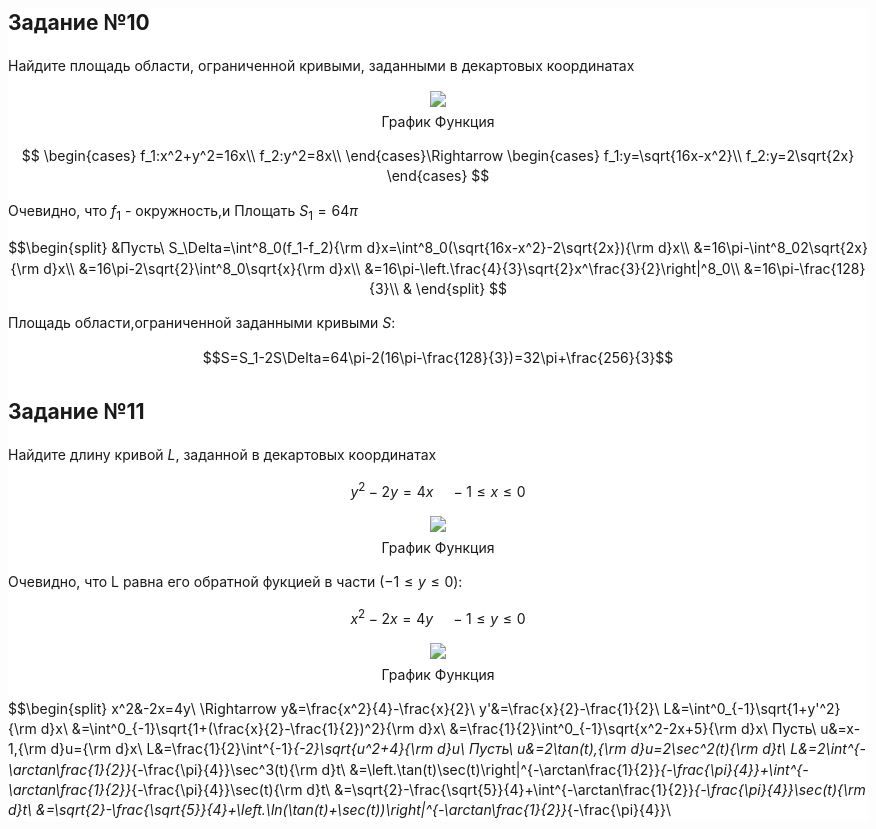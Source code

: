 ## Задание №10

Найдите площадь области, ограниченной кривыми, заданными в декартовых координатах

<div align=center><img src="pic/TypeWork-1.png" width= "500"></div>
<center>График Функция</center>

$$
\begin{cases}
    f_1:x^2+y^2=16x\\
    f_2:y^2=8x\\
\end{cases}\Rightarrow
\begin{cases}
    f_1:y=\sqrt{16x-x^2}\\
    f_2:y=2\sqrt{2x}
\end{cases}
$$

Очевидно, что $f_1$ - окружность,и Площать $S_1=64\pi$

$$\begin{split}
    &Пусть\ S_\Delta=\int^8_0(f_1-f_2){\rm d}x=\int^8_0(\sqrt{16x-x^2}-2\sqrt{2x}){\rm d}x\\
    &=16\pi-\int^8_02\sqrt{2x}{\rm d}x\\
    &=16\pi-2\sqrt{2}\int^8_0\sqrt{x}{\rm d}x\\
    &=16\pi-\left.\frac{4}{3}\sqrt{2}x^\frac{3}{2}\right|^8_0\\
    &=16\pi-\frac{128}{3}\\
    &
\end{split}
$$

Площадь области,ограниченной заданными кривыми $S$:

$$S=S_1-2S\Delta=64\pi-2(16\pi-\frac{128}{3})=32\pi+\frac{256}{3}$$


## Задание №11

Найдите длину кривой $L$, заданной в декартовых координатах

$$y^2-2y=4x\quad -1\le x\le 0$$

<div align=center><img src="pic/TypeWork-2.png" width="800"></div>
<center>График Функция</center>

Очевидно, что L равна его обратной фукцией в части $(-1\le y\le 0)$:

$$x^2-2x=4y\quad -1\le y\le 0$$

<div align=center><img src="pic/TypeWork-3.png" width="800"></div>
<center>График Функция</center>

$$\begin{split}
    x^2&-2x=4y\\
    \Rightarrow y&=\frac{x^2}{4}-\frac{x}{2}\\
    y'&=\frac{x}{2}-\frac{1}{2}\\
    L&=\int^0_{-1}\sqrt{1+y'^2}{\rm d}x\\
    &=\int^0_{-1}\sqrt{1+(\frac{x}{2}-\frac{1}{2})^2}{\rm d}x\\
    &=\frac{1}{2}\int^0_{-1}\sqrt{x^2-2x+5}{\rm d}x\\
    Пусть\ u&=x-1,{\rm d}u={\rm d}x\\
    L&=\frac{1}{2}\int^{-1}_{-2}\sqrt{u^2+4}{\rm d}u\\
    Пусть\ u&=2\tan(t),{\rm d}u=2\sec^2(t){\rm d}t\\
    L&=2\int^{-\arctan\frac{1}{2}}_{-\frac{\pi}{4}}\sec^3(t){\rm d}t\\
    &=\left.\tan(t)\sec(t)\right|^{-\arctan\frac{1}{2}}_{-\frac{\pi}{4}}+\int^{-\arctan\frac{1}{2}}_{-\frac{\pi}{4}}\sec(t){\rm d}t\\
    &=\sqrt{2}-\frac{\sqrt{5}}{4}+\int^{-\arctan\frac{1}{2}}_{-\frac{\pi}{4}}\sec(t){\rm d}t\\
    &=\sqrt{2}-\frac{\sqrt{5}}{4}+\left.\ln(\tan(t)+\sec(t))\right|^{-\arctan\frac{1}{2}}_{-\frac{\pi}{4}}\\